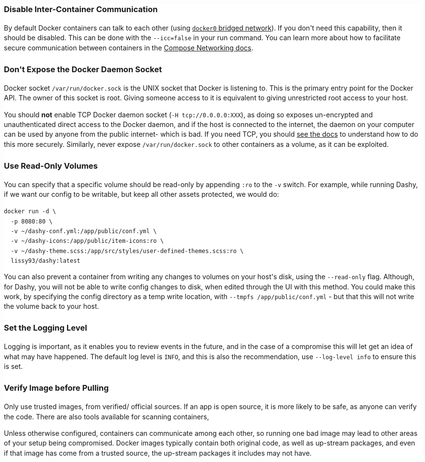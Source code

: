 ### Disable Inter-Container Communication
By default Docker containers can talk to each other (using [`docker0` bridged network](https://docs.docker.com/config/containers/container-networking/)). If you don't need this capability, then it should be disabled. This can be done with the `--icc=false` in your run command. You can learn more about how to facilitate secure communication between containers in the [Compose Networking docs](https://docs.docker.com/compose/networking/).

### Don't Expose the Docker Daemon Socket
Docker socket `/var/run/docker.sock` is the UNIX socket that Docker is listening to. This is the primary entry point for the Docker API. The owner of this socket is root. Giving someone access to it is equivalent to giving unrestricted root access to your host.

You should **not** enable TCP Docker daemon socket (`-H tcp://0.0.0.0:XXX`), as doing so exposes un-encrypted and unauthenticated direct access to the Docker daemon, and if the host is connected to the internet, the daemon on your computer can be used by anyone from the public internet- which is bad. If you need TCP, you should [see the docs](https://docs.docker.com/engine/reference/commandline/dockerd/#daemon-socket-option) to understand how to do this more securely.
Similarly, never expose `/var/run/docker.sock` to other containers as a volume, as it can be exploited.

### Use Read-Only Volumes
You can specify that a specific volume should be read-only by appending `:ro` to the `-v` switch. For example, while running Dashy, if we want our config to be writable, but keep all other assets protected, we would do:
```
docker run -d \
  -p 8080:80 \
  -v ~/dashy-conf.yml:/app/public/conf.yml \
  -v ~/dashy-icons:/app/public/item-icons:ro \
  -v ~/dashy-theme.scss:/app/src/styles/user-defined-themes.scss:ro \
  lissy93/dashy:latest
```

You can also prevent a container from writing any changes to volumes on your host's disk, using the `--read-only` flag. Although, for Dashy, you will not be able to write config changes to disk, when edited through the UI with this method. You could make this work, by specifying the config directory as a temp write location, with `--tmpfs /app/public/conf.yml` - but  that this will not write the volume back to your host.

### Set the Logging Level
Logging is important, as it enables you to review events in the future, and in the case of a compromise this will let get an idea of what may have happened. The default log level is `INFO`, and this is also the recommendation, use `--log-level info` to ensure this is set.

### Verify Image before Pulling
Only use trusted images, from verified/ official sources. If an app is open source, it is more likely to be safe, as anyone can verify the code. There are also tools available for scanning containers, 

Unless otherwise configured, containers can communicate among each other, so running one bad image may lead to other areas of your setup being compromised. Docker images typically contain both original code, as well as up-stream packages, and even if that image has come from a trusted source, the up-stream packages it includes may not have.
